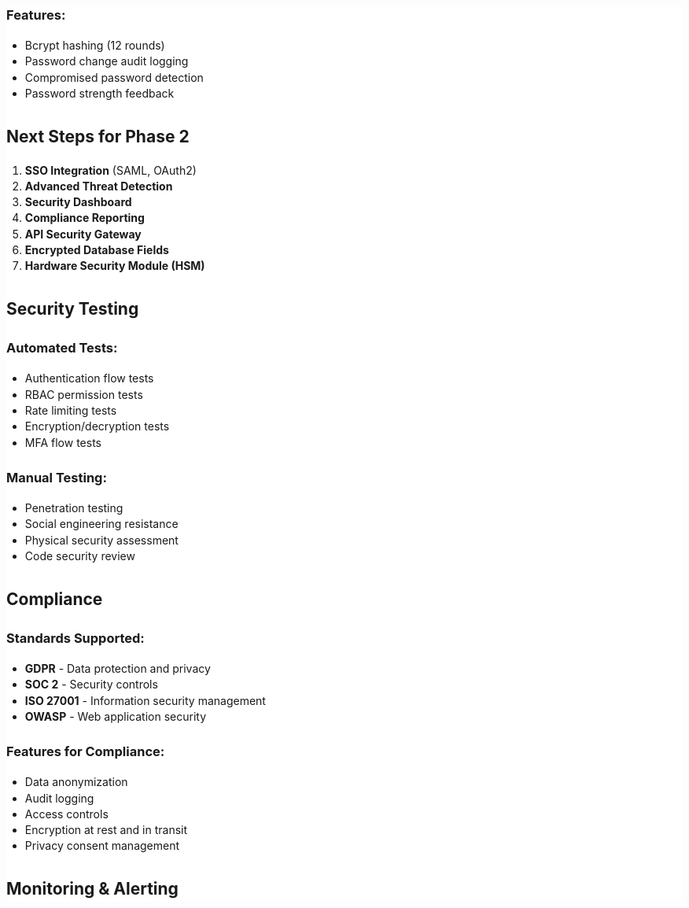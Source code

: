 ### Features:
- Bcrypt hashing (12 rounds)
- Password change audit logging
- Compromised password detection
- Password strength feedback

## Next Steps for Phase 2

1. **SSO Integration** (SAML, OAuth2)
2. **Advanced Threat Detection**
3. **Security Dashboard**
4. **Compliance Reporting**
5. **API Security Gateway**
6. **Encrypted Database Fields**
7. **Hardware Security Module (HSM)**

## Security Testing

### Automated Tests:
- Authentication flow tests
- RBAC permission tests
- Rate limiting tests
- Encryption/decryption tests
- MFA flow tests

### Manual Testing:
- Penetration testing
- Social engineering resistance
- Physical security assessment
- Code security review

## Compliance

### Standards Supported:
- **GDPR** - Data protection and privacy
- **SOC 2** - Security controls
- **ISO 27001** - Information security management
- **OWASP** - Web application security

### Features for Compliance:
- Data anonymization
- Audit logging
- Access controls
- Encryption at rest and in transit
- Privacy consent management

## Monitoring & Alerting
